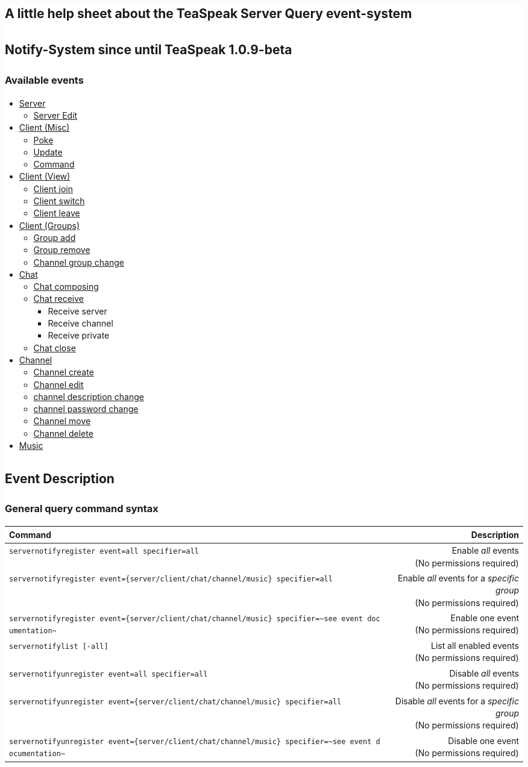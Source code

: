 ## A little help sheet about the TeaSpeak Server Query event-system
## Notify-System since until TeaSpeak 1.0.9-beta
### Available events
- [Server](#server-based-events)
    - [Server Edit](#server-Edit)
- [Client (Misc)](#miscellaneous-client-events)
    - [Poke](#client-poke)
    - [Update](#client-updated)
    - [Command](#client-command)
- [Client (View)](#client-view-events)
    - [Client join](#client-join)
    - [Client switch](#client-switch)
    - [Client leave](#client-leave)
- [Client (Groups)](#client-group-events)
    - [Group add](#client-group-add)
    - [Group remove](#client-group-remove)
    - [Channel group change](#client-channel-group-change)
- [Chat](#chat-events)
    - [Chat composing](#chat-composing)
    - [Chat receive](#chat-receive)
        - Receive server
        - Receive channel
        - Receive private
    - [Chat close](#chat-close)
- [Channel](#channel-events)
    - [Channel create](#channel-create)
    - [Channel edit](#channel-edit)
    - [channel description change](#channel-description-changed)
    - [channel password change](#channel-password-changed)
    - [Channel move](#channel-moved)
    - [Channel delete](#channel-deleted)
- [Music](#music-events)

## Event Description
### General query command syntax
| Command | Description |
|:---|---:|
| `servernotifyregister event=all specifier=all`                                                    | Enable *all* events<br/>(No permissions required) |
| `servernotifyregister event={server/client/chat/channel/music} specifier=all`                           | Enable *all* events for a *specific group*<br/>(No permissions required) |
| `servernotifyregister event={server/client/chat/channel/music} specifier=~see event documentation~`     | Enable one event<br/>(No permissions required) | 
| `servernotifylist [-all]`                                                                         | List all enabled events<br/>(No permissions required) |
| `servernotifyunregister event=all specifier=all`                                                  | Disable *all* events<br/>(No permissions required) |
| `servernotifyunregister event={server/client/chat/channel/music} specifier=all`                         | Disable *all* events for a *specific group*<br/>(No permissions required) |
| `servernotifyunregister event={server/client/chat/channel/music} specifier=~see event documentation~`   | Disable one event<br/>(No permissions required) |
